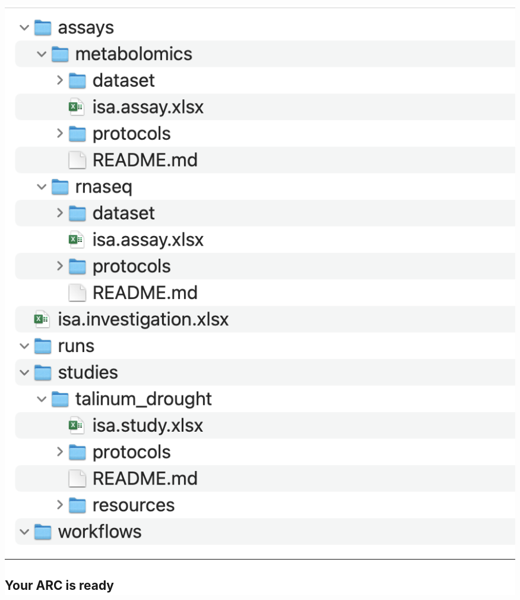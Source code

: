 ![bg 80%](./../../../images/training-demo-talinum/demo-arc-screenshot.png)

---


## Your ARC is ready
